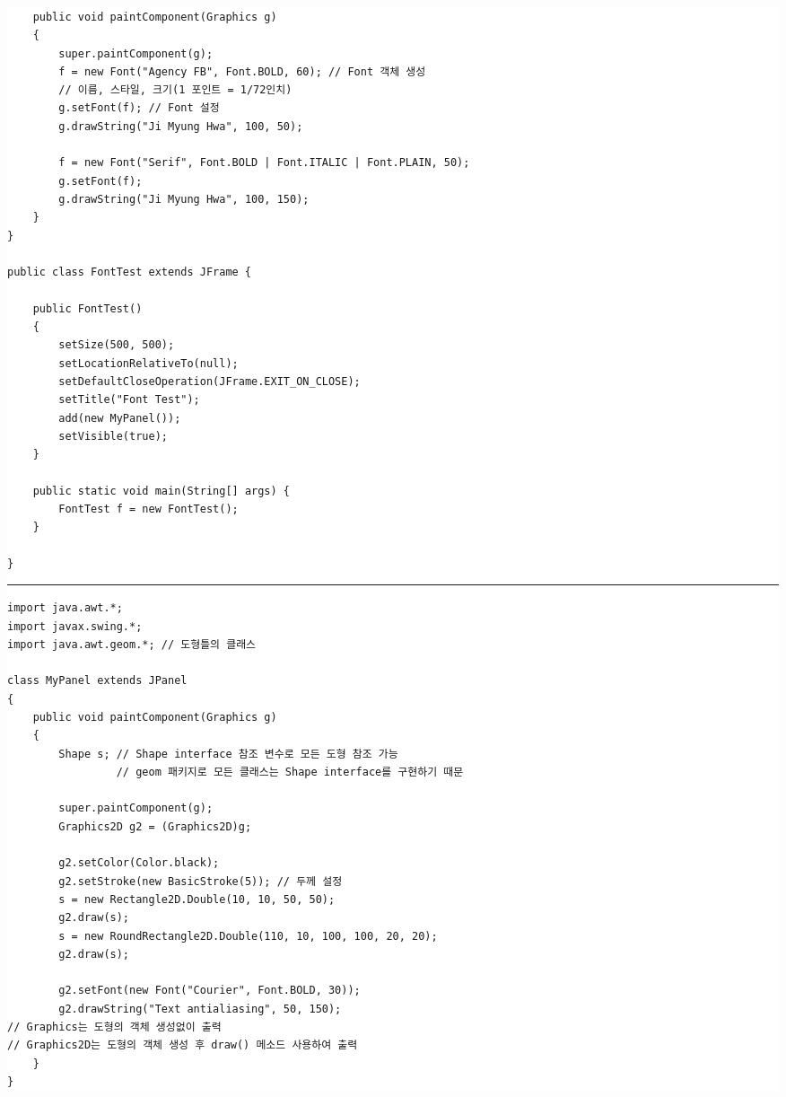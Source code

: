        public void paintComponent(Graphics g)
        {
            super.paintComponent(g);
            f = new Font("Agency FB", Font.BOLD, 60); // Font 객체 생성
            // 이름, 스타일, 크기(1 포인트 = 1/72인치)
            g.setFont(f); // Font 설정
            g.drawString("Ji Myung Hwa", 100, 50);
            
            f = new Font("Serif", Font.BOLD | Font.ITALIC | Font.PLAIN, 50);
            g.setFont(f);
            g.drawString("Ji Myung Hwa", 100, 150);
        }
    }
    
    public class FontTest extends JFrame {
    
        public FontTest()
        {
            setSize(500, 500);
            setLocationRelativeTo(null);
            setDefaultCloseOperation(JFrame.EXIT_ON_CLOSE);
            setTitle("Font Test");
            add(new MyPanel());
            setVisible(true);
        }
        
        public static void main(String[] args) {
            FontTest f = new FontTest();
        }
    
    }

---

    import java.awt.*;
    import javax.swing.*;
    import java.awt.geom.*; // 도형틀의 클래스
    
    class MyPanel extends JPanel
    {
        public void paintComponent(Graphics g)
        {
            Shape s; // Shape interface 참조 변수로 모든 도형 참조 가능
                     // geom 패키지로 모든 클래스는 Shape interface를 구현하기 때문
            
            super.paintComponent(g);
            Graphics2D g2 = (Graphics2D)g;
            
            g2.setColor(Color.black);
            g2.setStroke(new BasicStroke(5)); // 두께 설정
            s = new Rectangle2D.Double(10, 10, 50, 50);
            g2.draw(s);
            s = new RoundRectangle2D.Double(110, 10, 100, 100, 20, 20);
            g2.draw(s);
            
            g2.setFont(new Font("Courier", Font.BOLD, 30));
            g2.drawString("Text antialiasing", 50, 150);
    // Graphics는 도형의 객체 생성없이 출력
    // Graphics2D는 도형의 객체 생성 후 draw() 메소드 사용하여 출력
        }
    }
    